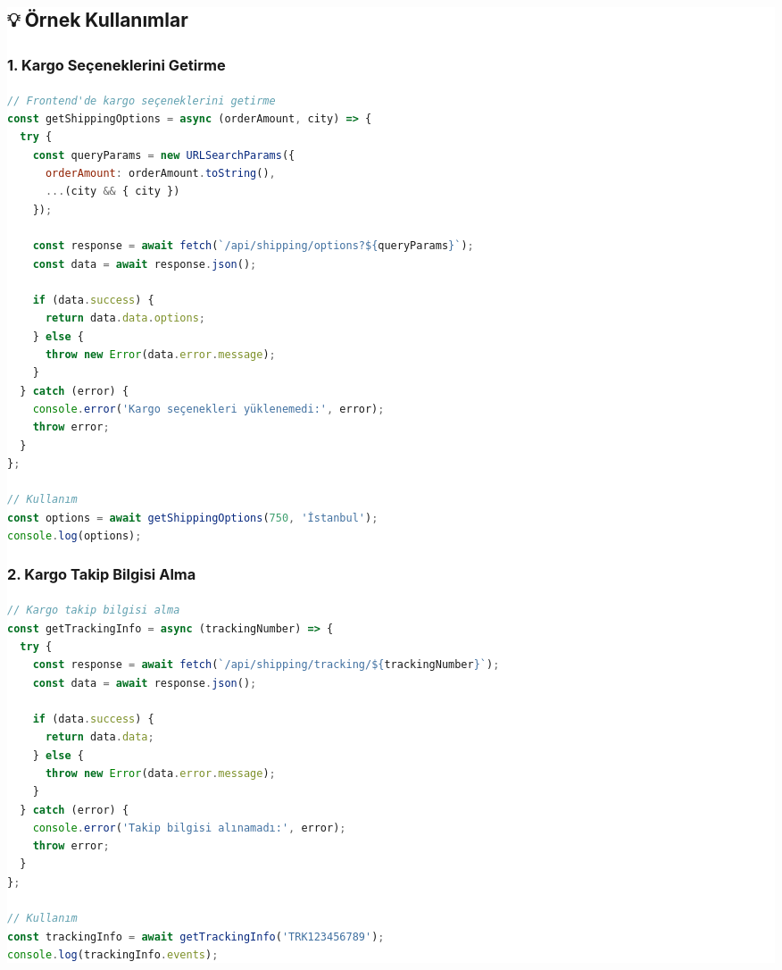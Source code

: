 
## 💡 Örnek Kullanımlar

### 1. Kargo Seçeneklerini Getirme

```javascript
// Frontend'de kargo seçeneklerini getirme
const getShippingOptions = async (orderAmount, city) => {
  try {
    const queryParams = new URLSearchParams({
      orderAmount: orderAmount.toString(),
      ...(city && { city })
    });

    const response = await fetch(`/api/shipping/options?${queryParams}`);
    const data = await response.json();

    if (data.success) {
      return data.data.options;
    } else {
      throw new Error(data.error.message);
    }
  } catch (error) {
    console.error('Kargo seçenekleri yüklenemedi:', error);
    throw error;
  }
};

// Kullanım
const options = await getShippingOptions(750, 'İstanbul');
console.log(options);
```

### 2. Kargo Takip Bilgisi Alma

```javascript
// Kargo takip bilgisi alma
const getTrackingInfo = async (trackingNumber) => {
  try {
    const response = await fetch(`/api/shipping/tracking/${trackingNumber}`);
    const data = await response.json();

    if (data.success) {
      return data.data;
    } else {
      throw new Error(data.error.message);
    }
  } catch (error) {
    console.error('Takip bilgisi alınamadı:', error);
    throw error;
  }
};

// Kullanım
const trackingInfo = await getTrackingInfo('TRK123456789');
console.log(trackingInfo.events);
```
